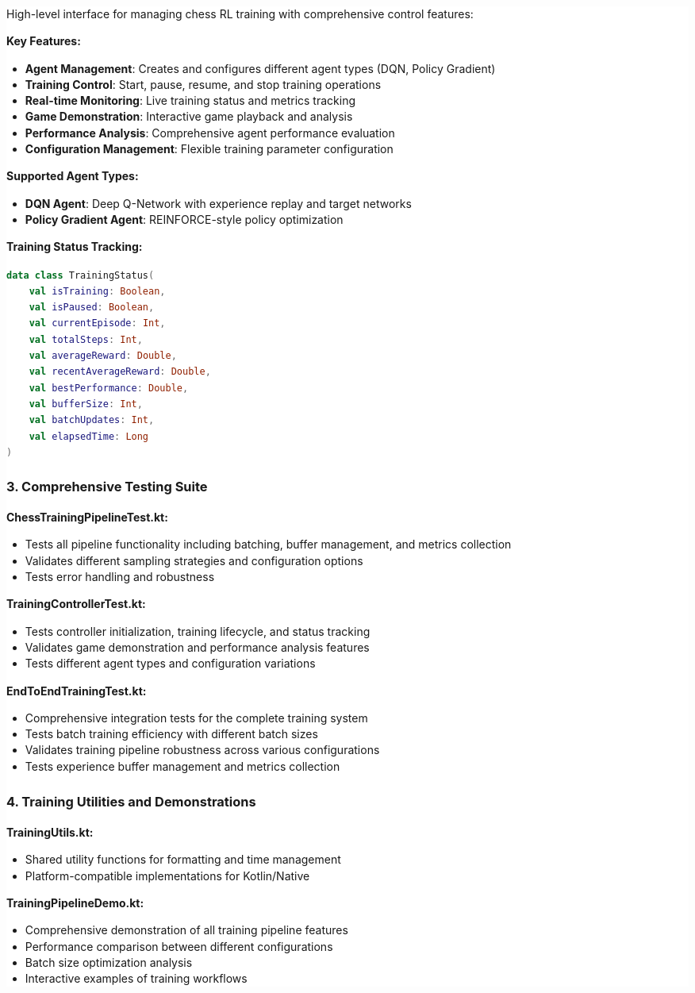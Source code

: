 High-level interface for managing chess RL training with comprehensive control features:

**Key Features:**
- **Agent Management**: Creates and configures different agent types (DQN, Policy Gradient)
- **Training Control**: Start, pause, resume, and stop training operations
- **Real-time Monitoring**: Live training status and metrics tracking
- **Game Demonstration**: Interactive game playback and analysis
- **Performance Analysis**: Comprehensive agent performance evaluation
- **Configuration Management**: Flexible training parameter configuration

**Supported Agent Types:**
- **DQN Agent**: Deep Q-Network with experience replay and target networks
- **Policy Gradient Agent**: REINFORCE-style policy optimization

**Training Status Tracking:**
```kotlin
data class TrainingStatus(
    val isTraining: Boolean,
    val isPaused: Boolean,
    val currentEpisode: Int,
    val totalSteps: Int,
    val averageReward: Double,
    val recentAverageReward: Double,
    val bestPerformance: Double,
    val bufferSize: Int,
    val batchUpdates: Int,
    val elapsedTime: Long
)
```

### 3. Comprehensive Testing Suite

**ChessTrainingPipelineTest.kt:**
- Tests all pipeline functionality including batching, buffer management, and metrics collection
- Validates different sampling strategies and configuration options
- Tests error handling and robustness

**TrainingControllerTest.kt:**
- Tests controller initialization, training lifecycle, and status tracking
- Validates game demonstration and performance analysis features
- Tests different agent types and configuration variations

**EndToEndTrainingTest.kt:**
- Comprehensive integration tests for the complete training system
- Tests batch training efficiency with different batch sizes
- Validates training pipeline robustness across various configurations
- Tests experience buffer management and metrics collection

### 4. Training Utilities and Demonstrations

**TrainingUtils.kt:**
- Shared utility functions for formatting and time management
- Platform-compatible implementations for Kotlin/Native

**TrainingPipelineDemo.kt:**
- Comprehensive demonstration of all training pipeline features
- Performance comparison between different configurations
- Batch size optimization analysis
- Interactive examples of training workflows
